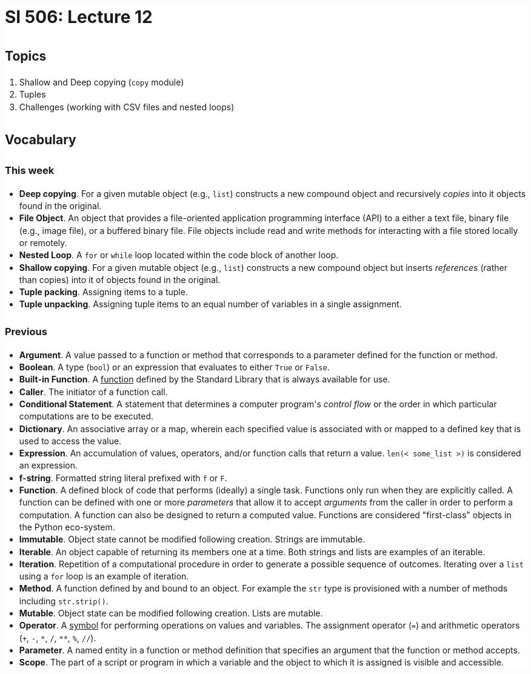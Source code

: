 # SI 506: Lecture 12

## Topics

1. Shallow and Deep copying (`copy` module)
2. Tuples
3. Challenges (working with CSV files and nested loops)

## Vocabulary

### This week

* __Deep copying__. For a given mutable object (e.g., `list`) constructs a new compound object and
  recursively _copies_ into it objects found in the original.
* __File Object__. An object that provides a file-oriented application programming interface
  (API) to a either a text file, binary file (e.g., image file), or a buffered binary file. File
  objects include read and write methods for interacting with a file stored locally or remotely.
* __Nested Loop__. A `for` or `while` loop located within the code block of another loop.
* __Shallow copying__. For a given mutable object (e.g., `list`) constructs a new compound object
  but inserts _references_ (rather than copies) into it of objects found in the original.
* __Tuple packing__. Assigning items to a tuple.
* __Tuple unpacking__. Assigning tuple items to an equal number of variables in a single assignment.

### Previous

* __Argument__. A value passed to a function or method that corresponds to a parameter defined for
  the function or method.
* __Boolean__. A type (`bool`) or an expression that evaluates to either `True` or `False`.
* __Built-in Function__. A [function](https://docs.python.org/3/library/functions.html) defined by
  the Standard Library that is always available for use.
* __Caller__. The initiator of a function call.
* __Conditional Statement__. A statement that determines a computer program's _control flow_ or the
  order in which particular computations are to be executed.
* __Dictionary__. An associative array or a map, wherein each specified value is associated with or
  mapped to a defined key that is used to access the value.
* __Expression__. An accumulation of values, operators, and/or function calls that return a value.
  `len(< some_list >)` is considered an expression.
* __f-string__. Formatted string literal prefixed with `f` or `F`.
* __Function__. A defined block of code that performs (ideally) a single task. Functions only run
  when they are explicitly called. A function can be defined with one or more _parameters_ that
  allow it to accept _arguments_ from the caller in order to perform a computation. A function can
  also be designed to return a computed value. Functions are considered "first-class" objects in the
  Python eco-system.
* __Immutable__. Object state cannot be modified following creation. Strings are immutable.
* __Iterable__. An object capable of returning its members one at a time. Both strings and lists are
  examples of an iterable.
* __Iteration__. Repetition of a computational procedure in order to generate a possible sequence of
  outcomes. Iterating over a `list` using a `for` loop is an example of iteration.
* __Method__. A function defined by and bound to an object. For example the `str` type is
  provisioned with a number of methods including `str.strip()`.
* __Mutable__. Object state can be modified following creation. Lists are mutable.
* __Operator__. A [symbol](https://www.w3schools.com/python/python_operators.asp) for performing
  operations on values and variables. The assignment operator (`=`) and arithmetic operators
  (`+`, `-`, `*`, `/`, `**`, `%`, `//`).
* __Parameter__. A named entity in a function or method definition that specifies an argument that
  the function or method accepts.
* __Scope__. The part of a script or program in which a variable and the object to which it is
  assigned is visible and accessible.